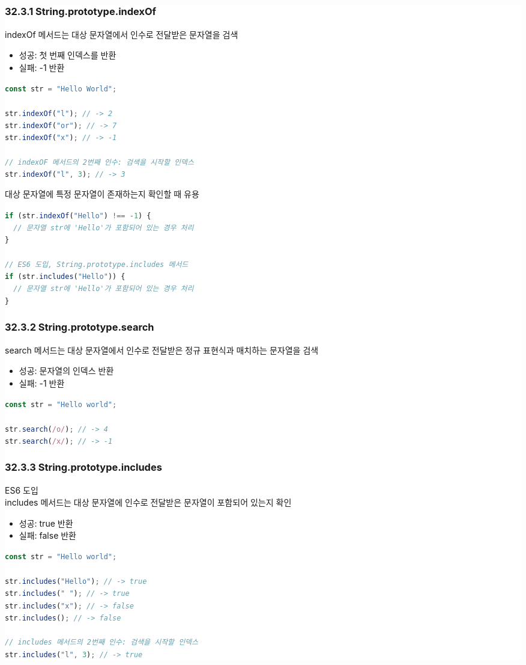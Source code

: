 ### 32.3.1 String.prototype.indexOf

indexOf 메서드는 대상 문자열에서 인수로 전달받은 문자열을 검색

- 성공: 첫 번째 인덱스를 반환
- 실패: -1 반환

```js
const str = "Hello World";

str.indexOf("l"); // -> 2
str.indexOf("or"); // -> 7
str.indexOf("x"); // -> -1

// indexOF 메서드의 2번째 인수: 검색을 시작할 인덱스
str.indexOf("l", 3); // -> 3
```

대상 문자열에 특정 문자열이 존재하는지 확인할 때 유용

```js
if (str.indexOf("Hello") !== -1) {
  // 문자열 str에 'Hello'가 포함되어 있는 경우 처리
}

// ES6 도입, String.prototype.includes 메서드
if (str.includes("Hello")) {
  // 문자열 str에 'Hello'가 포함되어 있는 경우 처리
}
```

### 32.3.2 String.prototype.search

search 메서드는 대상 문자열에서 인수로 전달받은 정규 표현식과 매치하는 문자열을 검색

- 성공: 문자열의 인덱스 반환
- 실패: -1 반환

```js
const str = "Hello world";

str.search(/o/); // -> 4
str.search(/x/); // -> -1
```

### 32.3.3 String.prototype.includes

ES6 도입  
includes 메서드는 대상 문자열에 인수로 전달받은 문자열이 포함되어 있는지 확인

- 성공: true 반환
- 실패: false 반환

```js
const str = "Hello world";

str.includes("Hello"); // -> true
str.includes(" "); // -> true
str.includes("x"); // -> false
str.includes(); // -> false

// includes 메서드의 2번째 인수: 검색을 시작할 인덱스
str.includes("l", 3); // -> true
```
